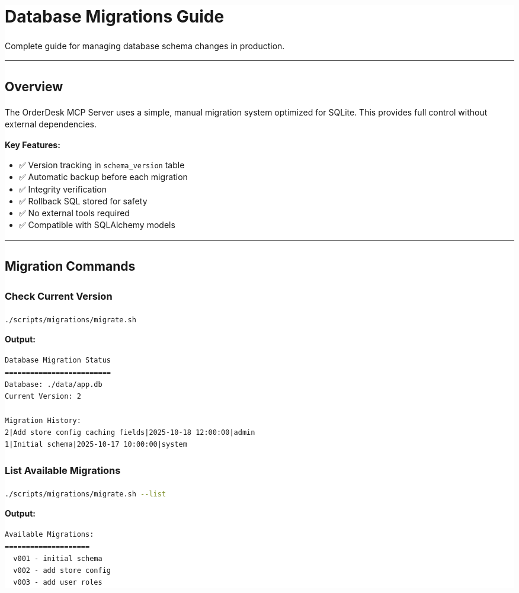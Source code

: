# Database Migrations Guide

Complete guide for managing database schema changes in production.

---

## Overview

The OrderDesk MCP Server uses a simple, manual migration system optimized for SQLite. This provides full control without external dependencies.

**Key Features:**
- ✅ Version tracking in `schema_version` table
- ✅ Automatic backup before each migration
- ✅ Integrity verification
- ✅ Rollback SQL stored for safety
- ✅ No external tools required
- ✅ Compatible with SQLAlchemy models

---

## Migration Commands

### Check Current Version
```bash
./scripts/migrations/migrate.sh
```

**Output:**
```
Database Migration Status
=========================
Database: ./data/app.db
Current Version: 2

Migration History:
2|Add store config caching fields|2025-10-18 12:00:00|admin
1|Initial schema|2025-10-17 10:00:00|system
```

### List Available Migrations
```bash
./scripts/migrations/migrate.sh --list
```

**Output:**
```
Available Migrations:
====================
  v001 - initial schema
  v002 - add store config
  v003 - add user roles
```
